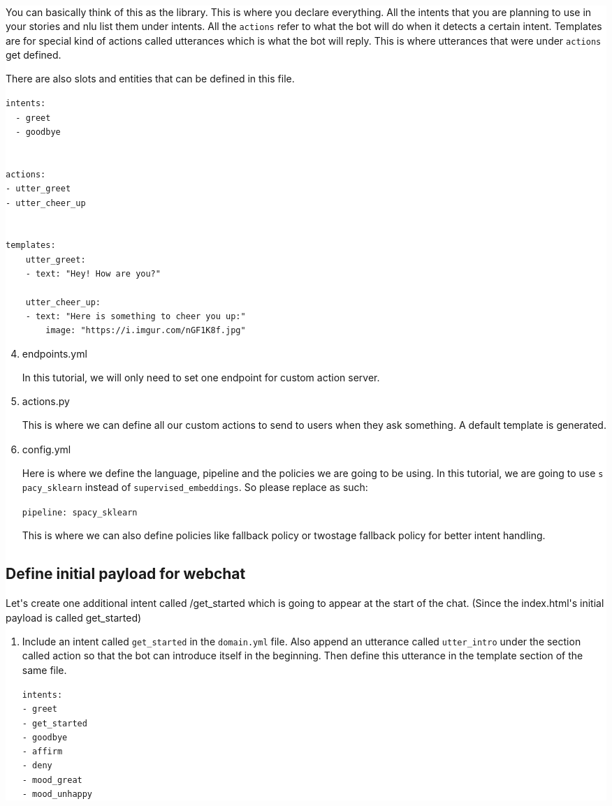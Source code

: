 You can basically think of this as the library. This is where you declare everything. All the intents that you are planning to use in your stories and nlu list them under intents. All the `actions` refer to what the bot will do when it detects a certain intent. Templates are for special kind of actions called utterances which is what the bot will reply. This is where utterances that were under `actions` get defined. 

There are also slots and entities that can be defined in this file. 
```
intents:
  - greet
  - goodbye


actions:
- utter_greet
- utter_cheer_up


templates:
    utter_greet:
    - text: "Hey! How are you?"

    utter_cheer_up:
    - text: "Here is something to cheer you up:"
        image: "https://i.imgur.com/nGF1K8f.jpg"
```
4. endpoints.yml

    In this tutorial, we will only need to set one endpoint for custom action server.

5. actions.py

    This is where we can define all our custom actions to send to users when they ask something. A default template is generated.
6. config.yml

    Here is where we define the language, pipeline and the policies we are going to be using. In this tutorial, we are going to use `spacy_sklearn` instead of `supervised_embeddings`. So please replace as such:
    ```
    pipeline: spacy_sklearn
    ```
    This is where we can also define policies like fallback policy or twostage fallback policy for better intent handling. 

## Define initial payload for webchat
Let's create one additional intent called /get_started which is going to appear at the start of the chat. (Since the index.html's initial payload is called get_started)
1. Include an intent called `get_started` in the `domain.yml` file. Also append an utterance called `utter_intro` under the section called action so that the bot can introduce itself in the beginning. Then define this utterance in the template section of the same file.
    ```
    intents:
    - greet
    - get_started
    - goodbye
    - affirm
    - deny
    - mood_great
    - mood_unhappy

